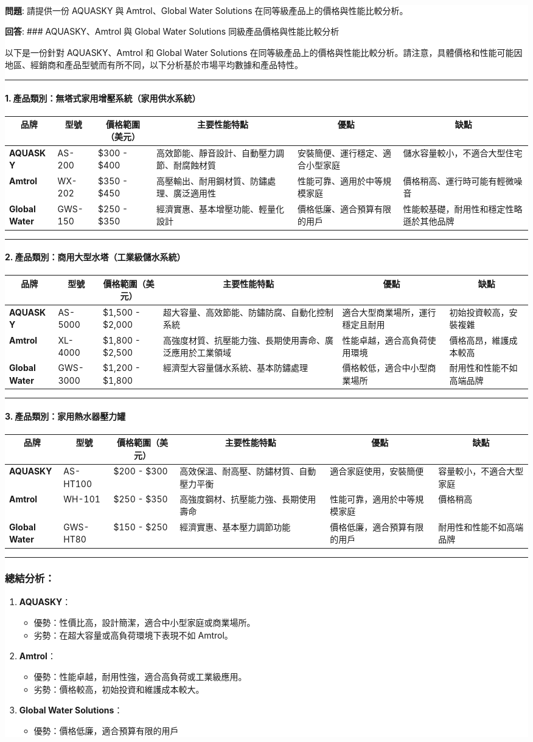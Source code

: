 **問題**: 請提供一份 AQUASKY 與 Amtrol、Global Water Solutions 在同等級產品上的價格與性能比較分析。

**回答**: ### AQUASKY、Amtrol 與 Global Water Solutions 同級產品價格與性能比較分析

以下是一份針對 AQUASKY、Amtrol 和 Global Water Solutions 在同等級產品上的價格與性能比較分析。請注意，具體價格和性能可能因地區、經銷商和產品型號而有所不同，以下分析基於市場平均數據和產品特性。

---

#### **1. 產品類別：無塔式家用增壓系統（家用供水系統）**

| 品牌               | 型號              | 價格範圍（美元） | 主要性能特點                                                                 | 優點                                                                 | 缺點                                                                 |
|--------------------|-------------------|------------------|------------------------------------------------------------------------------|----------------------------------------------------------------------|----------------------------------------------------------------------|
| **AQUASKY**        | AS-200            | $300 - $400      | 高效節能、靜音設計、自動壓力調節、耐腐蝕材質                                   | 安裝簡便、運行穩定、適合小型家庭                                      | 儲水容量較小，不適合大型住宅                                         |
| **Amtrol**         | WX-202            | $350 - $450      | 高壓輸出、耐用鋼材質、防鏽處理、廣泛適用性                                     | 性能可靠、適用於中等規模家庭                                         | 價格稍高、運行時可能有輕微噪音                                       |
| **Global Water**   | GWS-150           | $250 - $350      | 經濟實惠、基本增壓功能、輕量化設計                                             | 價格低廉、適合預算有限的用戶                                         | 性能較基礎，耐用性和穩定性略遜於其他品牌                             |

---

#### **2. 產品類別：商用大型水塔（工業級儲水系統）**

| 品牌               | 型號              | 價格範圍（美元） | 主要性能特點                                                                 | 優點                                                                 | 缺點                                                                 |
|--------------------|-------------------|------------------|------------------------------------------------------------------------------|----------------------------------------------------------------------|----------------------------------------------------------------------|
| **AQUASKY**        | AS-5000           | $1,500 - $2,000  | 超大容量、高效節能、防鏽防腐、自動化控制系統                                   | 適合大型商業場所，運行穩定且耐用                                      | 初始投資較高，安裝複雜                                               |
| **Amtrol**         | XL-4000           | $1,800 - $2,500  | 高強度材質、抗壓能力強、長期使用壽命、廣泛應用於工業領域                       | 性能卓越，適合高負荷使用環境                                         | 價格高昂，維護成本較高                                               |
| **Global Water**   | GWS-3000          | $1,200 - $1,800  | 經濟型大容量儲水系統、基本防鏽處理                                             | 價格較低，適合中小型商業場所                                         | 耐用性和性能不如高端品牌                                             |

---

#### **3. 產品類別：家用熱水器壓力罐**

| 品牌               | 型號              | 價格範圍（美元） | 主要性能特點                                                                 | 優點                                                                 | 缺點                                                                 |
|--------------------|-------------------|------------------|------------------------------------------------------------------------------|----------------------------------------------------------------------|----------------------------------------------------------------------|
| **AQUASKY**        | AS-HT100          | $200 - $300      | 高效保溫、耐高壓、防鏽材質、自動壓力平衡                                       | 適合家庭使用，安裝簡便                                               | 容量較小，不適合大型家庭                                             |
| **Amtrol**         | WH-101            | $250 - $350      | 高強度鋼材、抗壓能力強、長期使用壽命                                           | 性能可靠，適用於中等規模家庭                                         | 價格稍高                                                             |
| **Global Water**   | GWS-HT80          | $150 - $250      | 經濟實惠、基本壓力調節功能                                                     | 價格低廉，適合預算有限的用戶                                         | 耐用性和性能不如高端品牌                                             |

---

### **總結分析：**
1. **AQUASKY**：  
   - 優勢：性價比高，設計簡潔，適合中小型家庭或商業場所。  
   - 劣勢：在超大容量或高負荷環境下表現不如 Amtrol。

2. **Amtrol**：  
   - 優勢：性能卓越，耐用性強，適合高負荷或工業級應用。  
   - 劣勢：價格較高，初始投資和維護成本較大。

3. **Global Water Solutions**：  
   - 優勢：價格低廉，適合預算有限的用戶
